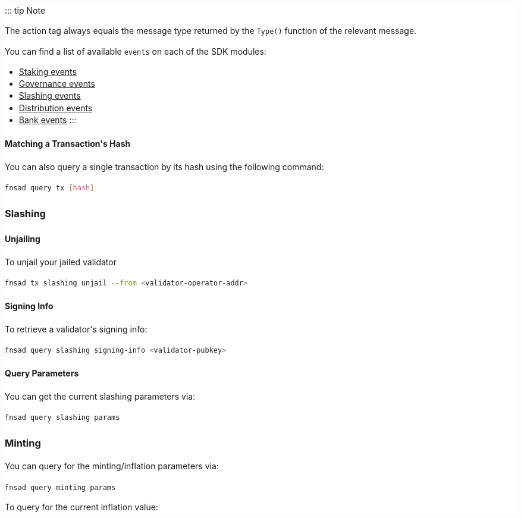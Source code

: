 ::: tip Note

The action tag always equals the message type returned by the `Type()` function of the relevant message.

You can find a list of available `events` on each of the SDK modules:

- [Staking events](https://github.com/Finschia/finschia-sdk/blob/main/x/staking/spec/07_events.md)
- [Governance events](https://github.com/Finschia/finschia-sdk/blob/main/x/gov/spec/04_events.md)
- [Slashing events](https://github.com/Finschia/finschia-sdk/blob/main/x/slashing/spec/06_events.md)
- [Distribution events](https://github.com/Finschia/finschia-sdk/blob/main/x/distribution/spec/06_events.md)
- [Bank events](https://github.com/Finschia/finschia-sdk/blob/main/x/bank/spec/04_events.md)
:::

#### Matching a Transaction's Hash

You can also query a single transaction by its hash using the following command:

```bash
fnsad query tx [hash]
```

### Slashing

#### Unjailing

To unjail your jailed validator

```bash
fnsad tx slashing unjail --from <validator-operator-addr>
```

#### Signing Info

To retrieve a validator's signing info:

```bash
fnsad query slashing signing-info <validator-pubkey>
```

#### Query Parameters

You can get the current slashing parameters via:

```bash
fnsad query slashing params
```

### Minting

You can query for the minting/inflation parameters via:

```bash
fnsad query minting params
```

To query for the current inflation value:
